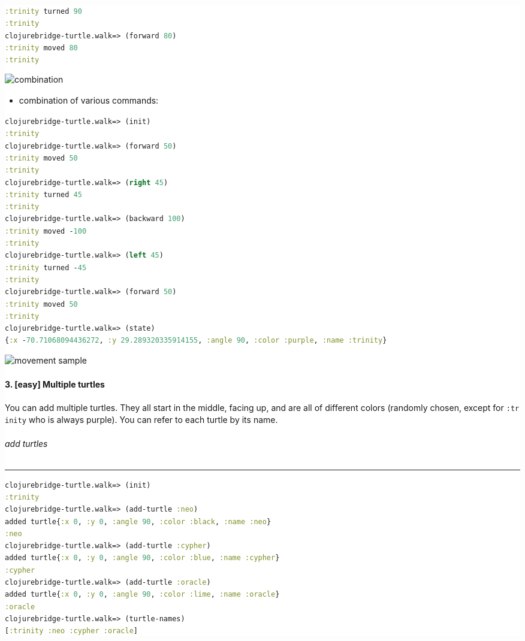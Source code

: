 ```clojure
:trinity turned 90
:trinity
clojurebridge-turtle.walk=> (forward 80)
:trinity moved 80
:trinity
```

![combination](img/forwardsandrights.png)


- combination of various commands:

```clojure
clojurebridge-turtle.walk=> (init)
:trinity
clojurebridge-turtle.walk=> (forward 50)
:trinity moved 50
:trinity
clojurebridge-turtle.walk=> (right 45)
:trinity turned 45
:trinity
clojurebridge-turtle.walk=> (backward 100)
:trinity moved -100
:trinity
clojurebridge-turtle.walk=> (left 45)
:trinity turned -45
:trinity
clojurebridge-turtle.walk=> (forward 50)
:trinity moved 50
:trinity
clojurebridge-turtle.walk=> (state)
{:x -70.71068094436272, :y 29.289320335914155, :angle 90, :color :purple, :name :trinity}
```

![movement sample](img/various-combination.png)

#### 3. [easy] Multiple turtles

You can add multiple turtles. They all start in the middle, facing up, and are 
all of different colors (randomly chosen, except for `:trinity` who is always purple). 
You can refer to each turtle by its name.

###### add turtles

---

```clojure
clojurebridge-turtle.walk=> (init)
:trinity
clojurebridge-turtle.walk=> (add-turtle :neo)
added turtle{:x 0, :y 0, :angle 90, :color :black, :name :neo}
:neo
clojurebridge-turtle.walk=> (add-turtle :cypher)
added turtle{:x 0, :y 0, :angle 90, :color :blue, :name :cypher}
:cypher
clojurebridge-turtle.walk=> (add-turtle :oracle)
added turtle{:x 0, :y 0, :angle 90, :color :lime, :name :oracle}
:oracle
clojurebridge-turtle.walk=> (turtle-names)
[:trinity :neo :cypher :oracle]
```
